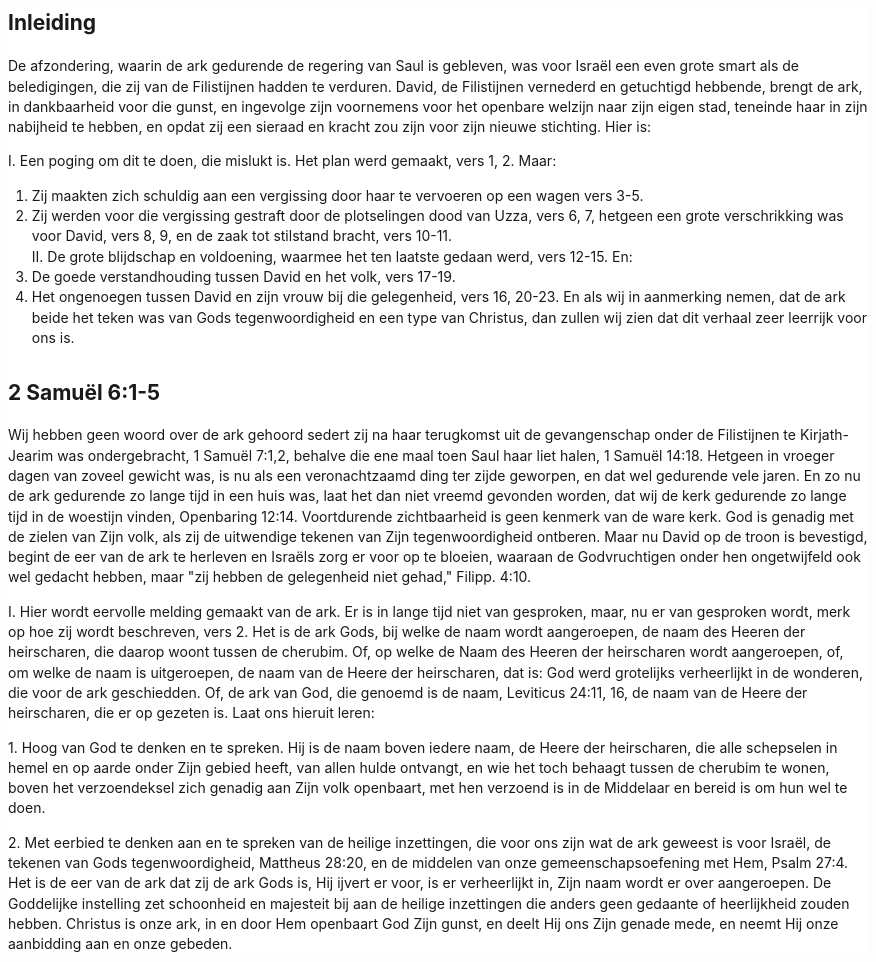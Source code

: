 ## Inleiding

De afzondering, waarin de ark gedurende de regering van Saul is gebleven, was voor Israël een even grote smart als de beledigingen, die zij van de Filistijnen hadden te verduren. David, de Filistijnen vernederd en getuchtigd hebbende, brengt de ark, in dankbaarheid voor die gunst, en ingevolge zijn voornemens voor het openbare welzijn naar zijn eigen stad, teneinde haar in zijn nabijheid te hebben, en opdat zij een sieraad en kracht zou zijn voor zijn nieuwe stichting. Hier is: 

I. Een poging om dit te doen, die mislukt is. Het plan werd gemaakt, vers 1, 2. Maar:  
1. Zij maakten zich schuldig aan een vergissing door haar te vervoeren op een wagen vers 3-5.  
2. Zij werden voor die vergissing gestraft door de plotselingen dood van Uzza, vers 6, 7, hetgeen een grote verschrikking was voor David, vers 8, 9, en de zaak tot stilstand bracht, vers 10-11.  
II. De grote blijdschap en voldoening, waarmee het ten laatste gedaan werd, vers 12-15. En:  
1. De goede verstandhouding tussen David en het volk, vers 17-19.  
2. Het ongenoegen tussen David en zijn vrouw bij die gelegenheid, vers 16, 20-23. En als wij in aanmerking nemen, dat de ark beide het teken was van Gods tegenwoordigheid en een type van Christus, dan zullen wij zien dat dit verhaal zeer leerrijk voor ons is.  

## 2 Samuël 6:1-5 

Wij hebben geen woord over de ark gehoord sedert zij na haar terugkomst uit de gevangenschap onder de Filistijnen te Kirjath-Jearim was ondergebracht, 1 Samuël 7:1,2, behalve die ene maal toen Saul haar liet halen, 1 Samuël 14:18. Hetgeen in vroeger dagen van zoveel gewicht was, is nu als een veronachtzaamd ding ter zijde geworpen, en dat wel gedurende vele jaren. En zo nu de ark gedurende zo lange tijd in een huis was, laat het dan niet vreemd gevonden worden, dat wij de kerk gedurende zo lange tijd in de woestijn vinden, Openbaring 12:14. Voortdurende zichtbaarheid is geen kenmerk van de ware kerk. God is genadig met de zielen van Zijn volk, als zij de uitwendige tekenen van Zijn tegenwoordigheid ontberen. Maar nu David op de troon is bevestigd, begint de eer van de ark te herleven en Israëls zorg er voor op te bloeien, waaraan de Godvruchtigen onder hen ongetwijfeld ook wel gedacht hebben, maar "zij hebben de gelegenheid niet gehad," Filipp. 4:10. 

I. Hier wordt eervolle melding gemaakt van de ark. Er is in lange tijd niet van gesproken, maar, nu er van gesproken wordt, merk op hoe zij wordt beschreven, vers 2. Het is de ark Gods, bij welke de naam wordt aangeroepen, de naam des Heeren der heirscharen, die daarop woont tussen de cherubim. Of, op welke de Naam des Heeren der heirscharen wordt aangeroepen, of, om welke de naam is uitgeroepen, de naam van de Heere der heirscharen, dat is: God werd grotelijks verheerlijkt in de wonderen, die voor de ark geschiedden. Of, de ark van God, die genoemd is de naam, Leviticus 24:11, 16, de naam van de Heere der heirscharen, die er op gezeten is. Laat ons hieruit leren:

1\. Hoog van God te denken en te spreken. Hij is de naam boven iedere naam, de Heere der heirscharen, die alle schepselen in hemel en op aarde onder Zijn gebied heeft, van allen hulde ontvangt, en wie het toch behaagt tussen de cherubim te wonen, boven het verzoendeksel zich genadig aan Zijn volk openbaart, met hen verzoend is in de Middelaar en bereid is om hun wel te doen.

2\. Met eerbied te denken aan en te spreken van de heilige inzettingen, die voor ons zijn wat de ark geweest is voor Israël, de tekenen van Gods tegenwoordigheid, Mattheus 28:20, en de middelen van onze gemeenschapsoefening met Hem, Psalm 27:4. Het is de eer van de ark dat zij de ark Gods is, Hij ijvert er voor, is er verheerlijkt in, Zijn naam wordt er over aangeroepen. De Goddelijke instelling zet schoonheid en majesteit bij aan de heilige inzettingen die anders geen gedaante of heerlijkheid zouden hebben. Christus is onze ark, in en door Hem openbaart God Zijn gunst, en deelt Hij ons Zijn genade mede, en neemt Hij onze aanbidding aan en onze gebeden.
